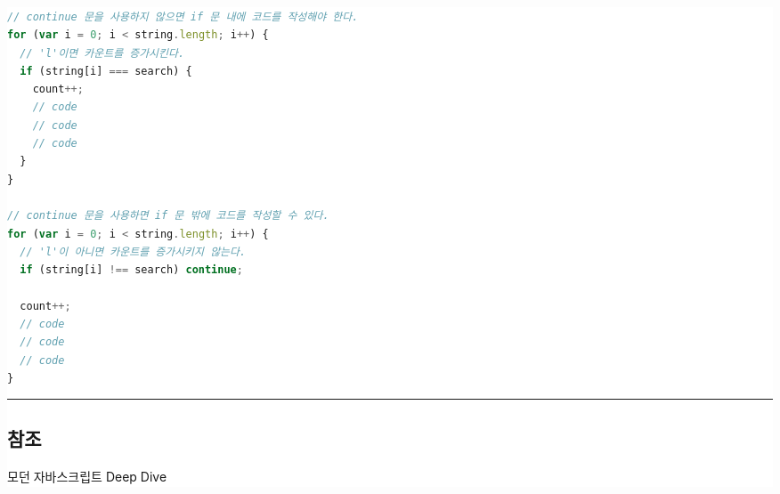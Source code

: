 ```javascript
// continue 문을 사용하지 않으면 if 문 내에 코드를 작성해야 한다.
for (var i = 0; i < string.length; i++) {
  // 'l'이면 카운트를 증가시킨다.
  if (string[i] === search) {
    count++;
    // code
    // code
    // code
  }
}

// continue 문을 사용하면 if 문 밖에 코드를 작성할 수 있다.
for (var i = 0; i < string.length; i++) {
  // 'l'이 아니면 카운트를 증가시키지 않는다.
  if (string[i] !== search) continue;

  count++;
  // code
  // code
  // code
}
```

---

## 참조

모던 자바스크립트 Deep Dive
